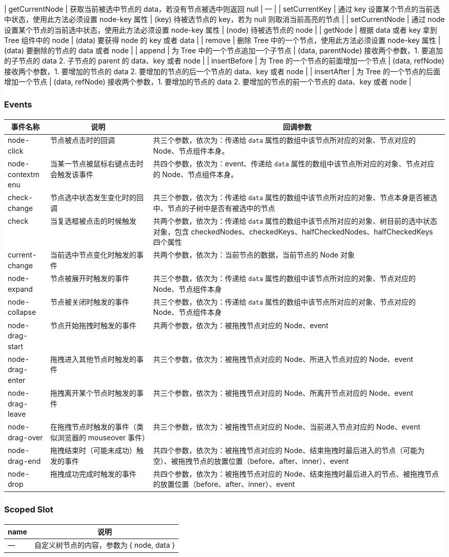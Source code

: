 | getCurrentNode      | 获取当前被选中节点的 data，若没有节点被选中则返回 null                                    | —                                                                                                                                                |
| setCurrentKey       | 通过 key 设置某个节点的当前选中状态，使用此方法必须设置 node-key 属性                     | (key) 待被选节点的 key，若为 null 则取消当前高亮的节点                                                                                           |
| setCurrentNode      | 通过 node 设置某个节点的当前选中状态，使用此方法必须设置 node-key 属性                    | (node) 待被选节点的 node                                                                                                                         |
| getNode             | 根据 data 或者 key 拿到 Tree 组件中的 node                                                | (data) 要获得 node 的 key 或者 data                                                                                                              |
| remove              | 删除 Tree 中的一个节点，使用此方法必须设置 node-key 属性                                  | (data) 要删除的节点的 data 或者 node                                                                                                             |
| append              | 为 Tree 中的一个节点追加一个子节点                                                        | (data, parentNode) 接收两个参数，1. 要追加的子节点的 data 2. 子节点的 parent 的 data、key 或者 node                                              |
| insertBefore        | 为 Tree 的一个节点的前面增加一个节点                                                      | (data, refNode) 接收两个参数，1. 要增加的节点的 data 2. 要增加的节点的后一个节点的 data、key 或者 node                                           |
| insertAfter         | 为 Tree 的一个节点的后面增加一个节点                                                      | (data, refNode) 接收两个参数，1. 要增加的节点的 data 2. 要增加的节点的前一个节点的 data、key 或者 node                                           |

### Events

| 事件名称         | 说明                                                  | 回调参数                                                                                                                                                           |
| ---------------- | ----------------------------------------------------- | ------------------------------------------------------------------------------------------------------------------------------------------------------------------ |
| node-click       | 节点被点击时的回调                                    | 共三个参数，依次为：传递给 `data` 属性的数组中该节点所对应的对象、节点对应的 Node、节点组件本身。                                                                  |
| node-contextmenu | 当某一节点被鼠标右键点击时会触发该事件                | 共四个参数，依次为：event、传递给 `data` 属性的数组中该节点所对应的对象、节点对应的 Node、节点组件本身。                                                           |
| check-change     | 节点选中状态发生变化时的回调                          | 共三个参数，依次为：传递给 `data` 属性的数组中该节点所对应的对象、节点本身是否被选中、节点的子树中是否有被选中的节点                                               |
| check            | 当复选框被点击的时候触发                              | 共两个参数，依次为：传递给 `data` 属性的数组中该节点所对应的对象、树目前的选中状态对象，包含 checkedNodes、checkedKeys、halfCheckedNodes、halfCheckedKeys 四个属性 |
| current-change   | 当前选中节点变化时触发的事件                          | 共两个参数，依次为：当前节点的数据，当前节点的 Node 对象                                                                                                           |
| node-expand      | 节点被展开时触发的事件                                | 共三个参数，依次为：传递给 `data` 属性的数组中该节点所对应的对象、节点对应的 Node、节点组件本身                                                                    |
| node-collapse    | 节点被关闭时触发的事件                                | 共三个参数，依次为：传递给 `data` 属性的数组中该节点所对应的对象、节点对应的 Node、节点组件本身                                                                    |
| node-drag-start  | 节点开始拖拽时触发的事件                              | 共两个参数，依次为：被拖拽节点对应的 Node、event                                                                                                                   |
| node-drag-enter  | 拖拽进入其他节点时触发的事件                          | 共三个参数，依次为：被拖拽节点对应的 Node、所进入节点对应的 Node、event                                                                                            |
| node-drag-leave  | 拖拽离开某个节点时触发的事件                          | 共三个参数，依次为：被拖拽节点对应的 Node、所离开节点对应的 Node、event                                                                                            |
| node-drag-over   | 在拖拽节点时触发的事件（类似浏览器的 mouseover 事件） | 共三个参数，依次为：被拖拽节点对应的 Node、当前进入节点对应的 Node、event                                                                                          |
| node-drag-end    | 拖拽结束时（可能未成功）触发的事件                    | 共四个参数，依次为：被拖拽节点对应的 Node、结束拖拽时最后进入的节点（可能为空）、被拖拽节点的放置位置（before、after、inner）、event                               |
| node-drop        | 拖拽成功完成时触发的事件                              | 共四个参数，依次为：被拖拽节点对应的 Node、结束拖拽时最后进入的节点、被拖拽节点的放置位置（before、after、inner）、event                                           |

### Scoped Slot

| name | 说明                                      |
| ---- | ----------------------------------------- |
| —    | 自定义树节点的内容，参数为 { node, data } |

